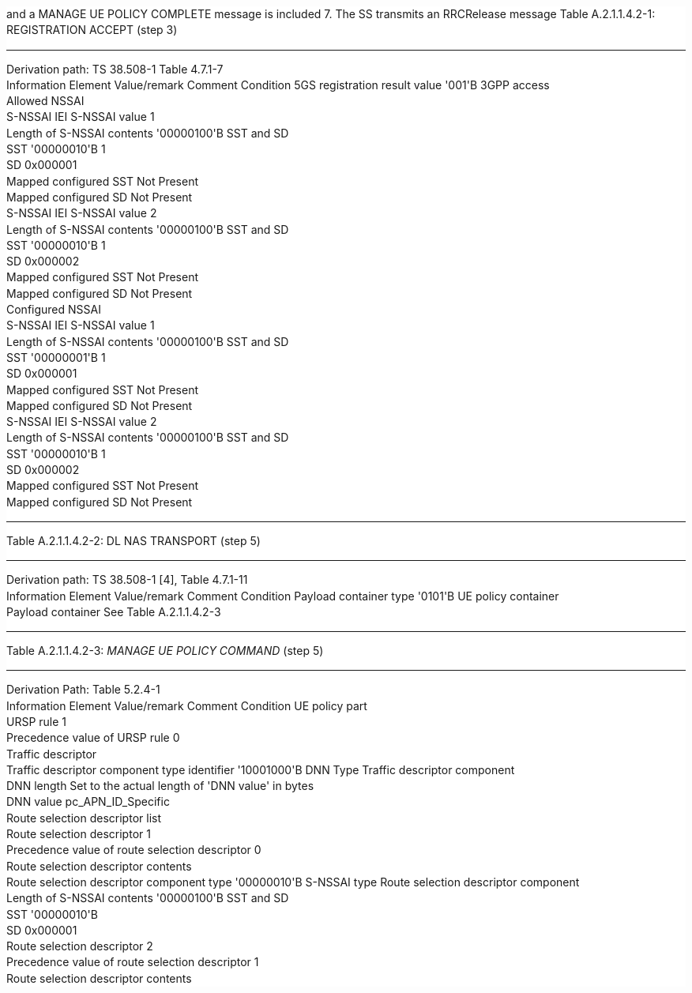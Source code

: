and a MANAGE UE POLICY COMPLETE message is included
7\. The SS transmits an RRCRelease message
Table A.2.1.1.4.2-1: REGISTRATION ACCEPT (step 3)
* * *
Derivation path: TS 38.508-1 Table 4.7.1-7  
Information Element Value/remark Comment Condition 5GS registration result
value '001'B 3GPP access  
Allowed NSSAI  
S-NSSAI IEI S-NSSAI value 1  
Length of S-NSSAI contents '00000100'B SST and SD  
SST '00000010'B 1  
SD 0x000001  
Mapped configured SST Not Present  
Mapped configured SD Not Present  
S-NSSAI IEI S-NSSAI value 2  
Length of S-NSSAI contents '00000100'B SST and SD  
SST '00000010'B 1  
SD 0x000002  
Mapped configured SST Not Present  
Mapped configured SD Not Present  
Configured NSSAI  
S-NSSAI IEI S-NSSAI value 1  
Length of S-NSSAI contents '00000100'B SST and SD  
SST '00000001'B 1  
SD 0x000001  
Mapped configured SST Not Present  
Mapped configured SD Not Present  
S-NSSAI IEI S-NSSAI value 2  
Length of S-NSSAI contents '00000100'B SST and SD  
SST '00000010'B 1  
SD 0x000002  
Mapped configured SST Not Present  
Mapped configured SD Not Present
* * *
Table A.2.1.1.4.2-2: DL NAS TRANSPORT (step 5)
* * *
Derivation path: TS 38.508-1 [4], Table 4.7.1-11  
Information Element Value/remark Comment Condition Payload container type
'0101'B UE policy container  
Payload container See Table A.2.1.1.4.2-3
* * *
Table A.2.1.1.4.2-3: _MANAGE UE POLICY COMMAND_ (step 5)
* * *
Derivation Path: Table 5.2.4-1  
Information Element Value/remark Comment Condition UE policy part  
URSP rule 1  
Precedence value of URSP rule 0  
Traffic descriptor  
Traffic descriptor component type identifier '10001000'B DNN Type Traffic
descriptor component  
DNN length Set to the actual length of \'DNN value\' in bytes  
DNN value pc_APN_ID_Specific  
Route selection descriptor list  
Route selection descriptor 1  
Precedence value of route selection descriptor 0  
Route selection descriptor contents  
Route selection descriptor component type '00000010'B S-NSSAI type Route
selection descriptor component  
Length of S-NSSAI contents '00000100'B SST and SD  
SST '00000010'B  
SD 0x000001  
Route selection descriptor 2  
Precedence value of route selection descriptor 1  
Route selection descriptor contents  